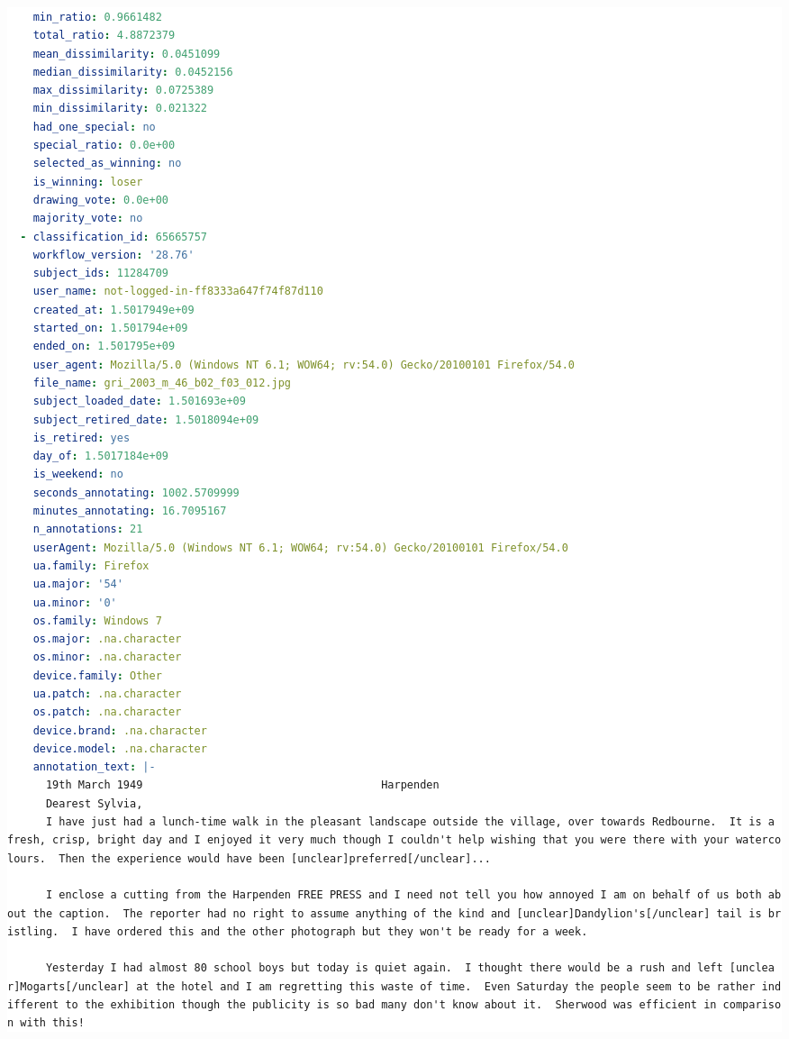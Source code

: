 ```yaml
    min_ratio: 0.9661482
    total_ratio: 4.8872379
    mean_dissimilarity: 0.0451099
    median_dissimilarity: 0.0452156
    max_dissimilarity: 0.0725389
    min_dissimilarity: 0.021322
    had_one_special: no
    special_ratio: 0.0e+00
    selected_as_winning: no
    is_winning: loser
    drawing_vote: 0.0e+00
    majority_vote: no
  - classification_id: 65665757
    workflow_version: '28.76'
    subject_ids: 11284709
    user_name: not-logged-in-ff8333a647f74f87d110
    created_at: 1.5017949e+09
    started_on: 1.501794e+09
    ended_on: 1.501795e+09
    user_agent: Mozilla/5.0 (Windows NT 6.1; WOW64; rv:54.0) Gecko/20100101 Firefox/54.0
    file_name: gri_2003_m_46_b02_f03_012.jpg
    subject_loaded_date: 1.501693e+09
    subject_retired_date: 1.5018094e+09
    is_retired: yes
    day_of: 1.5017184e+09
    is_weekend: no
    seconds_annotating: 1002.5709999
    minutes_annotating: 16.7095167
    n_annotations: 21
    userAgent: Mozilla/5.0 (Windows NT 6.1; WOW64; rv:54.0) Gecko/20100101 Firefox/54.0
    ua.family: Firefox
    ua.major: '54'
    ua.minor: '0'
    os.family: Windows 7
    os.major: .na.character
    os.minor: .na.character
    device.family: Other
    ua.patch: .na.character
    os.patch: .na.character
    device.brand: .na.character
    device.model: .na.character
    annotation_text: |-
      19th March 1949                                     Harpenden
      Dearest Sylvia,
      I have just had a lunch-time walk in the pleasant landscape outside the village, over towards Redbourne.  It is a fresh, crisp, bright day and I enjoyed it very much though I couldn't help wishing that you were there with your watercolours.  Then the experience would have been [unclear]preferred[/unclear]...

      I enclose a cutting from the Harpenden FREE PRESS and I need not tell you how annoyed I am on behalf of us both about the caption.  The reporter had no right to assume anything of the kind and [unclear]Dandylion's[/unclear] tail is bristling.  I have ordered this and the other photograph but they won't be ready for a week.

      Yesterday I had almost 80 school boys but today is quiet again.  I thought there would be a rush and left [unclear]Mogarts[/unclear] at the hotel and I am regretting this waste of time.  Even Saturday the people seem to be rather indifferent to the exhibition though the publicity is so bad many don't know about it.  Sherwood was efficient in comparison with this!

```